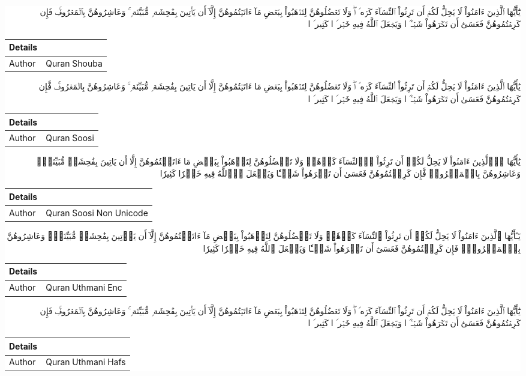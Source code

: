 
<div dir="rtl" lang="ar" style={{fontSize:'larger',backgroundColor:'#f8f9fa',padding:20}}>
يَٰٓأَيُّهَا ٱلَّذِينَ ءَامَنُواْ لَا يَحِلُّ لَكُمۡ أَن تَرِثُواْ ٱلنِّسَآءَ كَرۡه ࣰ اۖ وَلَا تَعۡضُلُوهُنَّ لِتَذۡهَبُواْ بِبَعۡضِ مَآ ءَاتَيۡتُمُوهُنَّ إِلَّآ أَن يَأۡتِينَ بِفَٰحِشَة ࣲ مُّبَيَّنَة ࣲ ۚ وَعَاشِرُوهُنَّ بِٱلۡمَعۡرُوفِۚ فَإِن كَرِهۡتُمُوهُنَّ فَعَسَىٰٓ أَن تَكۡرَهُواْ شَيۡـٔ ࣰ ا وَيَجۡعَلَ ٱللَّهُ فِيهِ خَيۡر ࣰ ا كَثِير ࣰ ا
</div>
<div style={{backgroundColor:'#f8f9fa',padding:20, marginBottom: 10}}><table> <thead> <tr> <th>Details</th> <th></th> </tr> </thead> <tbody> <tr><td>Author</td><td>Quran Shouba</td></tr></tbody></table></div>


<div dir="rtl" lang="ar" style={{fontSize:'larger',backgroundColor:'#f8f9fa',padding:20}}>
يَٰأَيُّهَا اَ۬لَّذِينَ ءَامَنُواْ لَا يَحِلُّ لَكُمۡ أَن تَرِثُواْ اُ۬لنِّسَآءَ كَرۡه ࣰ اۖ وَلَا تَعۡضُلُوهُنَّ لِتَذۡهَبُواْ بِبَعۡضِ مَا ءَاتَيۡتُمُوهُنَّ إِلَّا أَن يَاتِينَ بِفَٰحِشَة ࣲ مُّبَيِّنَة ࣲ ۚ وَعَاشِرُوهُنَّ بِالۡمَعۡرُوفۚ فَّإِن كَرِهۡتُمُوهُنَّ فَعَسَىٰ أَن تَكۡرَهُواْ شَيۡـٔ ࣰ ا وَيَجۡعَلَ اَ۬للَّهُ فِيهِ خَيۡر ࣰ ا كَثِير ࣰ ا
</div>
<div style={{backgroundColor:'#f8f9fa',padding:20, marginBottom: 10}}><table> <thead> <tr> <th>Details</th> <th></th> </tr> </thead> <tbody> <tr><td>Author</td><td>Quran Soosi</td></tr></tbody></table></div>


<div dir="rtl" lang="ar" style={{fontSize:'larger',backgroundColor:'#f8f9fa',padding:20}}>
يَٰأَيُّهَا اَ۬لَّذِينَ ءَامَنُواْ لَا يَحِلُّ لَكُمۡ أَن تَرِثُواْ اُ۬لنِّسَآءَ كَرۡهٗاۖ وَلَا تَعۡضُلُوهُنَّ لِتَذۡهَبُواْ بِبَعۡضِ مَا ءَاتَيۡتُمُوهُنَّ إِلَّا أَن يَاتِينَ بِفَٰحِشَةٖ مُّبَيِّنَةٖۚ وَعَاشِرُوهُنَّ بِالۡمَعۡرُوفۚ فَّإِن كَرِهۡتُمُوهُنَّ فَعَسَىٰ أَن تَكۡرَهُواْ شَيۡـٔٗا وَيَجۡعَلَ اَ۬للَّهُ فِيهِ خَيۡرٗا كَثِيرٗا
</div>
<div style={{backgroundColor:'#f8f9fa',padding:20, marginBottom: 10}}><table> <thead> <tr> <th>Details</th> <th></th> </tr> </thead> <tbody> <tr><td>Author</td><td>Quran Soosi Non Unicode</td></tr></tbody></table></div>


<div dir="rtl" lang="ar" style={{fontSize:'larger',backgroundColor:'#f8f9fa',padding:20}}>
يَـٰٓأَيُّهَا ٱلَّذِينَ ءَامَنُواْ لَا يَحِلُّ لَكُمۡ أَن تَرِثُواْ ٱلنِّسَآءَ كَرۡهٗاۖ وَلَا تَعۡضُلُوهُنَّ لِتَذۡهَبُواْ بِبَعۡضِ مَآ ءَاتَيۡتُمُوهُنَّ إِلَّآ أَن يَأۡتِينَ بِفَٰحِشَةٖ مُّبَيِّنَةٖۚ وَعَاشِرُوهُنَّ بِٱلۡمَعۡرُوفِۚ فَإِن كَرِهۡتُمُوهُنَّ فَعَسَىٰٓ أَن تَكۡرَهُواْ شَيۡـٔٗا وَيَجۡعَلَ ٱللَّهُ فِيهِ خَيۡرٗا كَثِيرٗا
</div>
<div style={{backgroundColor:'#f8f9fa',padding:20, marginBottom: 10}}><table> <thead> <tr> <th>Details</th> <th></th> </tr> </thead> <tbody> <tr><td>Author</td><td>Quran Uthmani Enc</td></tr></tbody></table></div>


<div dir="rtl" lang="ar" style={{fontSize:'larger',backgroundColor:'#f8f9fa',padding:20}}>
يَٰٓأَيُّهَا ٱلَّذِينَ ءَامَنُواْ لَا يَحِلُّ لَكُمۡ أَن تَرِثُواْ ٱلنِّسَآءَ كَرۡه ࣰ اۖ وَلَا تَعۡضُلُوهُنَّ لِتَذۡهَبُواْ بِبَعۡضِ مَآ ءَاتَيۡتُمُوهُنَّ إِلَّآ أَن يَأۡتِينَ بِفَٰحِشَة ࣲ مُّبَيِّنَة ࣲ ۚ وَعَاشِرُوهُنَّ بِٱلۡمَعۡرُوفِۚ فَإِن كَرِهۡتُمُوهُنَّ فَعَسَىٰٓ أَن تَكۡرَهُواْ شَيۡـٔ ࣰ ا وَيَجۡعَلَ ٱللَّهُ فِيهِ خَيۡر ࣰ ا كَثِير ࣰ ا
</div>
<div style={{backgroundColor:'#f8f9fa',padding:20, marginBottom: 10}}><table> <thead> <tr> <th>Details</th> <th></th> </tr> </thead> <tbody> <tr><td>Author</td><td>Quran Uthmani Hafs</td></tr></tbody></table></div>

